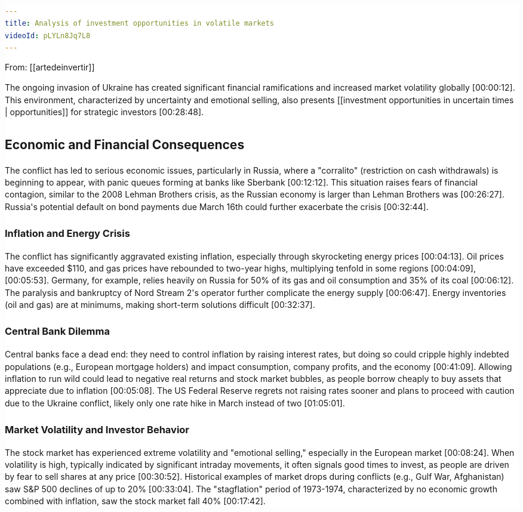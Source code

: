 ```yaml
---
title: Analysis of investment opportunities in volatile markets
videoId: pLYLn8Jq7L8
---
```


From: [[artedeinvertir]] <br/> 

The ongoing invasion of Ukraine has created significant financial ramifications and increased market volatility globally <a class="yt-timestamp" data-t="00:00:12">[00:00:12]</a>. This environment, characterized by uncertainty and emotional selling, also presents [[investment opportunities in uncertain times | opportunities]] for strategic investors <a class="yt-timestamp" data-t="00:28:48">[00:28:48]</a>.

## Economic and Financial Consequences

The conflict has led to serious economic issues, particularly in Russia, where a "corralito" (restriction on cash withdrawals) is beginning to appear, with panic queues forming at banks like Sberbank <a class="yt-timestamp" data-t="00:12:12">[00:12:12]</a>. This situation raises fears of financial contagion, similar to the 2008 Lehman Brothers crisis, as the Russian economy is larger than Lehman Brothers was <a class="yt-timestamp" data-t="00:26:27">[00:26:27]</a>. Russia's potential default on bond payments due March 16th could further exacerbate the crisis <a class="yt-timestamp" data-t="00:32:44">[00:32:44]</a>.

### Inflation and Energy Crisis
The conflict has significantly aggravated existing inflation, especially through skyrocketing energy prices <a class="yt-timestamp" data-t="00:04:13">[00:04:13]</a>. Oil prices have exceeded $110, and gas prices have rebounded to two-year highs, multiplying tenfold in some regions <a class="yt-timestamp" data-t="00:04:09">[00:04:09]</a>, <a class="yt-timestamp" data-t="00:05:53">[00:05:53]</a>. Germany, for example, relies heavily on Russia for 50% of its gas and oil consumption and 35% of its coal <a class="yt-timestamp" data-t="00:06:12">[00:06:12]</a>. The paralysis and bankruptcy of Nord Stream 2's operator further complicate the energy supply <a class="yt-timestamp" data-t="00:06:47">[00:06:47]</a>. Energy inventories (oil and gas) are at minimums, making short-term solutions difficult <a class="yt-timestamp" data-t="00:32:37">[00:32:37]</a>.

### Central Bank Dilemma
Central banks face a dead end: they need to control inflation by raising interest rates, but doing so could cripple highly indebted populations (e.g., European mortgage holders) and impact consumption, company profits, and the economy <a class="yt-timestamp" data-t="00:41:09">[00:41:09]</a>. Allowing inflation to run wild could lead to negative real returns and stock market bubbles, as people borrow cheaply to buy assets that appreciate due to inflation <a class="yt-timestamp" data-t="00:05:08">[00:05:08]</a>. The US Federal Reserve regrets not raising rates sooner and plans to proceed with caution due to the Ukraine conflict, likely only one rate hike in March instead of two <a class="yt-timestamp" data-t="01:05:01">[01:05:01]</a>.

### Market Volatility and Investor Behavior
The stock market has experienced extreme volatility and "emotional selling," especially in the European market <a class="yt-timestamp" data-t="00:08:24">[00:08:24]</a>. When volatility is high, typically indicated by significant intraday movements, it often signals good times to invest, as people are driven by fear to sell shares at any price <a class="yt-timestamp" data-t="00:30:52">[00:30:52]</a>. Historical examples of market drops during conflicts (e.g., Gulf War, Afghanistan) saw S&P 500 declines of up to 20% <a class="yt-timestamp" data-t="00:33:04">[00:33:04]</a>. The "stagflation" period of 1973-1974, characterized by no economic growth combined with inflation, saw the stock market fall 40% <a class="yt-timestamp" data-t="00:17:42">[00:17:42]</a>.
